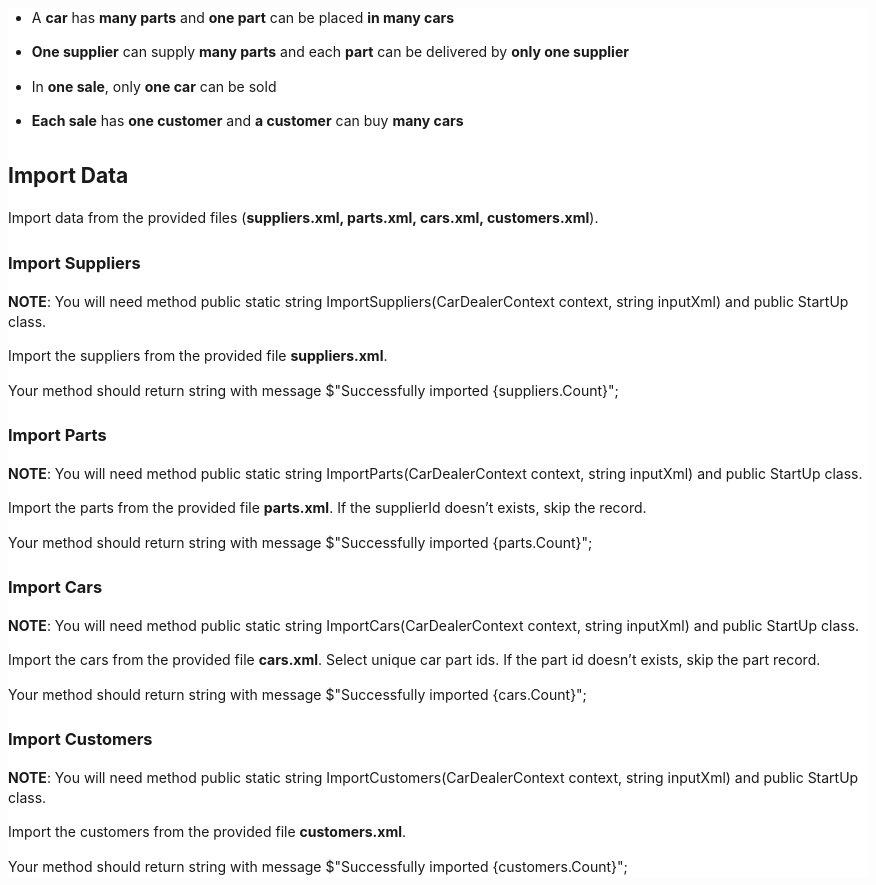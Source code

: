 -   A **car** has **many parts** and **one part** can be placed **in many cars**

-   **One supplier** can supply **many parts** and each **part** can be
    delivered by **only one supplier**

-   In **one sale**, only **one car** can be sold

-   **Each sale** has **one customer** and **a customer** can buy **many cars**

Import Data
-----------

Import data from the provided files (**suppliers.xml, parts.xml, cars.xml,
customers.xml**).

### Import Suppliers

**NOTE**: You will need method public static string
ImportSuppliers(CarDealerContext context, string inputXml) and public StartUp
class.

Import the suppliers from the provided file **suppliers.xml**.

Your method should return string with message \$"Successfully imported
{suppliers.Count}";

### Import Parts

**NOTE**: You will need method public static string ImportParts(CarDealerContext
context, string inputXml) and public StartUp class.

Import the parts from the provided file **parts.xml**. If the supplierId doesn’t
exists, skip the record.

Your method should return string with message \$"Successfully imported
{parts.Count}";

### Import Cars

**NOTE**: You will need method public static string ImportCars(CarDealerContext
context, string inputXml) and public StartUp class.

Import the cars from the provided file **cars.xml**. Select unique car part ids.
If the part id doesn’t exists, skip the part record.

Your method should return string with message \$"Successfully imported
{cars.Count}";

### Import Customers

**NOTE**: You will need method public static string
ImportCustomers(CarDealerContext context, string inputXml) and public StartUp
class.

Import the customers from the provided file **customers.xml**.

Your method should return string with message \$"Successfully imported
{customers.Count}";

